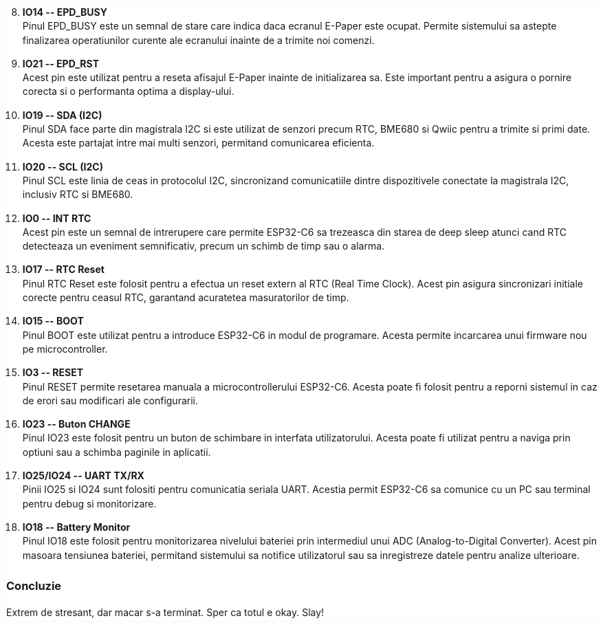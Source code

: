 8.  **IO14 -- EPD_BUSY**\
    Pinul EPD_BUSY este un semnal de stare care indica daca ecranul E-Paper este ocupat. Permite sistemului sa astepte finalizarea operatiunilor curente ale ecranului inainte de a trimite noi comenzi.

9.  **IO21 -- EPD_RST**\
    Acest pin este utilizat pentru a reseta afisajul E-Paper inainte de initializarea sa. Este important pentru a asigura o pornire corecta si o performanta optima a display-ului.

10. **IO19 -- SDA (I2C)**\
    Pinul SDA face parte din magistrala I2C si este utilizat de senzori precum RTC, BME680 si Qwiic pentru a trimite si primi date. Acesta este partajat intre mai multi senzori, permitand comunicarea eficienta.

11. **IO20 -- SCL (I2C)**\
    Pinul SCL este linia de ceas in protocolul I2C, sincronizand comunicatiile dintre dispozitivele conectate la magistrala I2C, inclusiv RTC si BME680.

12. **IO0 -- INT RTC**\
    Acest pin este un semnal de intrerupere care permite ESP32-C6 sa trezeasca din starea de deep sleep atunci cand RTC detecteaza un eveniment semnificativ, precum un schimb de timp sau o alarma.

13. **IO17 -- RTC Reset**\
    Pinul RTC Reset este folosit pentru a efectua un reset extern al RTC (Real Time Clock). Acest pin asigura sincronizari initiale corecte pentru ceasul RTC, garantand acuratetea masuratorilor de timp.

14. **IO15 -- BOOT**\
    Pinul BOOT este utilizat pentru a introduce ESP32-C6 in modul de programare. Acesta permite incarcarea unui firmware nou pe microcontroller.

15. **IO3 -- RESET**\
    Pinul RESET permite resetarea manuala a microcontrollerului ESP32-C6. Acesta poate fi folosit pentru a reporni sistemul in caz de erori sau modificari ale configurarii.

16. **IO23 -- Buton CHANGE**\
    Pinul IO23 este folosit pentru un buton de schimbare in interfata utilizatorului. Acesta poate fi utilizat pentru a naviga prin optiuni sau a schimba paginile in aplicatii.

17. **IO25/IO24 -- UART TX/RX**\
    Pinii IO25 si IO24 sunt folositi pentru comunicatia seriala UART. Acestia permit ESP32-C6 sa comunice cu un PC sau terminal pentru debug si monitorizare.

18. **IO18 -- Battery Monitor**\
    Pinul IO18 este folosit pentru monitorizarea nivelului bateriei prin intermediul unui ADC (Analog-to-Digital Converter). Acest pin masoara tensiunea bateriei, permitand sistemului sa notifice utilizatorul sau sa inregistreze datele pentru analize ulterioare.



### Concluzie

Extrem de stresant, dar macar s-a terminat. Sper ca totul e okay. Slay!




